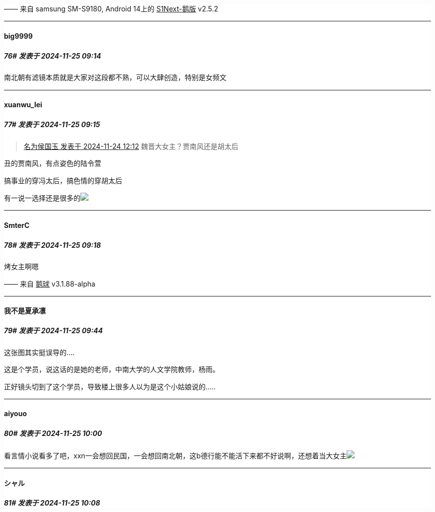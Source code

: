 —— 来自 samsung SM-S9180, Android 14上的 [S1Next-鹅版](https://github.com/ykrank/S1-Next/releases) v2.5.2


*****

####  big9999  
##### 76#       发表于 2024-11-25 09:14

南北朝有滤镜本质就是大家对这段都不熟，可以大肆创造，特别是女频文

*****

####  xuanwu_lei  
##### 77#       发表于 2024-11-25 09:15

<blockquote><a href="httphttps://bbs.saraba1st.com/2b/forum.php?mod=redirect&amp;goto=findpost&amp;pid=66763347&amp;ptid=2208021" target="_blank">名为侯国玉 发表于 2024-11-24 12:12</a>
魏晋大女主？贾南风还是胡太后</blockquote>
丑的贾南风，有点姿色的陆令萱

搞事业的穿冯太后，搞色情的穿胡太后

有一说一选择还是很多的<img src="https://static.saraba1st.com/image/smiley/face2017/009.gif" referrerpolicy="no-referrer">

*****

####  SmterC  
##### 78#       发表于 2024-11-25 09:18

烤女主啊嗯

—— 来自 [鹅球](https://www.pgyer.com/xfPejhuq) v3.1.88-alpha


*****

####  我不是夏承凛  
##### 79#       发表于 2024-11-25 09:44

这张图其实挺误导的....

这是个学员，说这话的是她的老师，中南大学的人文学院教师，杨雨。

正好镜头切到了这个学员，导致楼上很多人以为是这个小姑娘说的.....


*****

####  aiyouo  
##### 80#       发表于 2024-11-25 10:00

看言情小说看多了吧，xxn一会想回民国，一会想回南北朝，这b德行能不能活下来都不好说啊，还想着当大女主<img src="https://static.saraba1st.com/image/smiley/face2017/067.png" referrerpolicy="no-referrer">


*****

####  シャル  
##### 81#       发表于 2024-11-25 10:08
